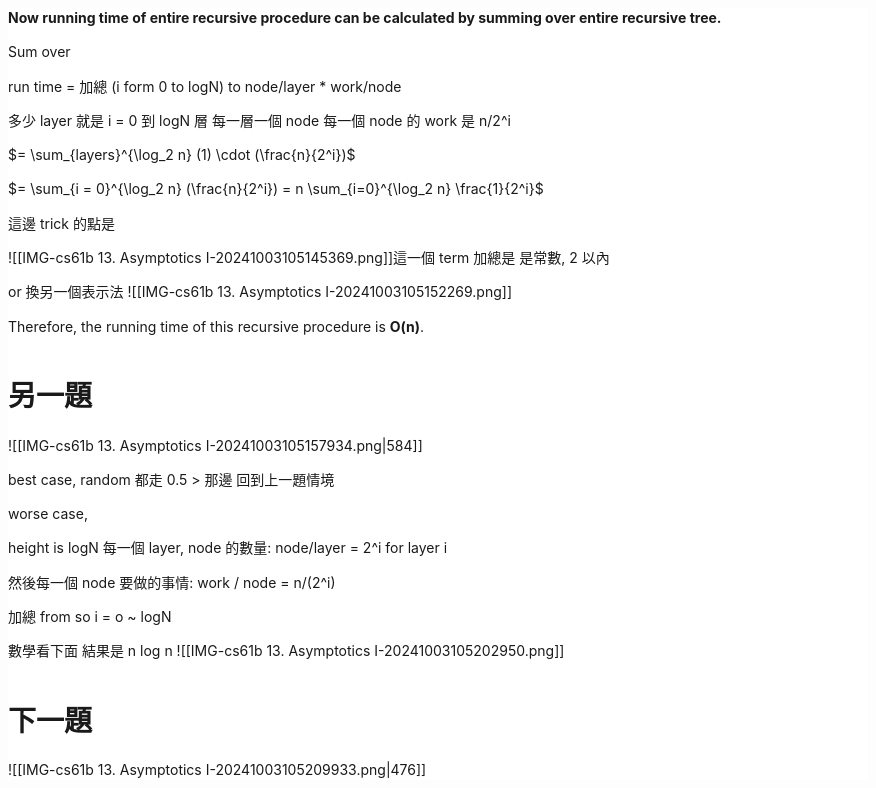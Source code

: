 
**Now running time of entire recursive procedure can be calculated by summing over entire recursive tree.**

Sum over

run time = 加總 (i form 0 to logN)  to   node/layer * work/node  

多少 layer 就是 i = 0 到 logN 層
每一層一個 node
每一個 node 的 work 是 n/2^i


 $= \sum_{layers}^{\log_2 n} (1) \cdot (\frac{n}{2^i})$ 

 $= \sum_{i = 0}^{\log_2 n}  (\frac{n}{2^i}) = n \sum_{i=0}^{\log_2 n} \frac{1}{2^i}$
 
 

這邊 trick 的點是


![[IMG-cs61b 13. Asymptotics I-20241003105145369.png]]這一個 term 加總是 是常數, 2 以內



or 換另一個表示法
![[IMG-cs61b 13. Asymptotics I-20241003105152269.png]]


 Therefore, the running time of this recursive procedure is **O(n)**. 





# 另一題
![[IMG-cs61b 13. Asymptotics I-20241003105157934.png|584]]


best case, random 都走 0.5 > 那邊 回到上一題情境

worse case,

height is logN
每一個 layer, node 的數量:
node/layer = 2^i  for layer i

然後每一個 node 要做的事情:
work / node = n/(2^i)

加總 from so i = o ~ logN

數學看下面
結果是 n log n
![[IMG-cs61b 13. Asymptotics I-20241003105202950.png]]


# 下一題
![[IMG-cs61b 13. Asymptotics I-20241003105209933.png|476]]

